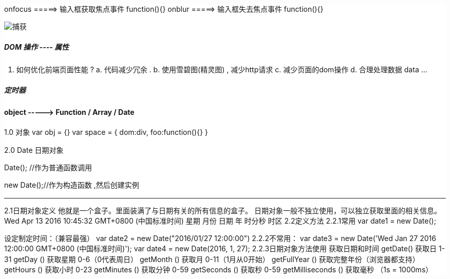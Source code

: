 onfocus =====> 输入框获取焦点事件  function(){}
onblur =====>  输入框失去焦点事件  function(){}

![捕获](C:\Users\Administrator.USER-20190704PG\Desktop\捕获.PNG)

##### DOM 操作 ---- 属性

1. 如何优化前端页面性能 ? 
   a. 代码减少冗余 .
   b. 使用雪碧图(精灵图) , 减少http请求
   c. 减少页面的dom操作
   d. 合理处理数据 data
   ...

##### 定时器

#### object -----> Function / Array / Date 

1.0  对象
var obj = {}
var space = {
	dom:div,
	foo:function(){}
}

2.0 Date 日期对象

Date(); //作为普通函数调用

new Date();//作为构造函数 ,然后创建实例

------

2.1日期对象定义
他就是一个盒子。里面装满了与日期有关的所有信息的盒子。
日期对象一般不独立使用，可以独立获取里面的相关信息。
Wed    Apr    13   2016    10:45:32    GMT+0800 (中国标准时间)
星期		月份	 日期	 年		时分秒	 时区
2.2定义方法
2.2.1常用
var date1 = new Date();

设定制定时间：（兼容最强）
var date2 = new Date("2016/01/27 12:00:00")
2.2.2不常用：
var date3 = new Date('Wed Jan 27 2016 12:00:00 GMT+0800 (中国标准时间)');
var date4 = new Date(2016, 1, 27);
2.2.3日期对象方法使用
获取日期和时间
getDate()                获取日 1-31
getDay ()                获取星期 0-6（0代表周日）
getMonth ()              获取月 0-11（1月从0开始）
getFullYear ()	         获取完整年份（浏览器都支持）
getHours ()	       	   	 获取小时 0-23
getMinutes ()	         获取分钟 0-59
getSeconds ()	         获取秒  0-59
getMilliseconds ()       获取毫秒 （1s = 1000ms）
